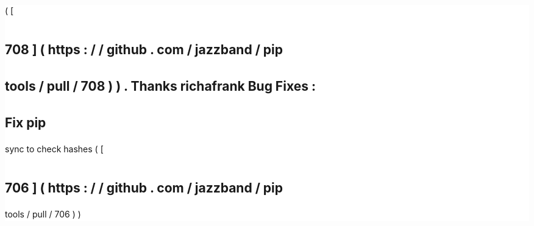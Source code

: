 (
[
#
708
]
(
https
:
/
/
github
.
com
/
jazzband
/
pip
-
tools
/
pull
/
708
)
)
.
Thanks
richafrank
Bug
Fixes
:
-
Fix
pip
-
sync
to
check
hashes
(
[
#
706
]
(
https
:
/
/
github
.
com
/
jazzband
/
pip
-
tools
/
pull
/
706
)
)